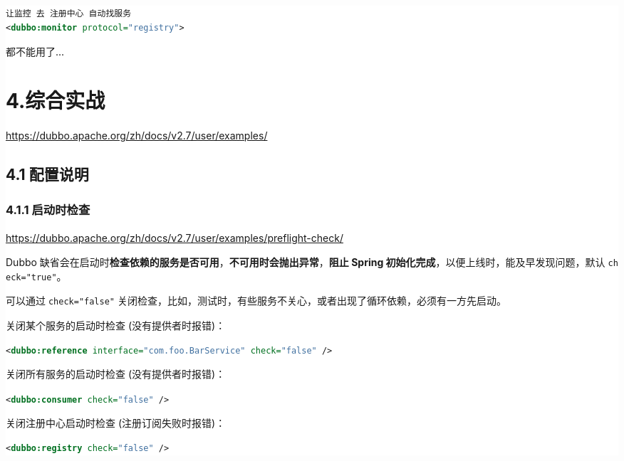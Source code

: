 




```xml
让监控 去 注册中心 自动找服务
<dubbo:monitor protocol="registry">
```



都不能用了...







# 4.综合实战

https://dubbo.apache.org/zh/docs/v2.7/user/examples/



## 4.1 配置说明





### 4.1.1 启动时检查



https://dubbo.apache.org/zh/docs/v2.7/user/examples/preflight-check/



Dubbo 缺省会在启动时**检查依赖的服务是否可用**，**不可用时会抛出异常**，**阻止 Spring 初始化完成**，以便上线时，能及早发现问题，默认 `check="true"`。

可以通过 `check="false"` 关闭检查，比如，测试时，有些服务不关心，或者出现了循环依赖，必须有一方先启动。





关闭某个服务的启动时检查 (没有提供者时报错)：

```xml
<dubbo:reference interface="com.foo.BarService" check="false" />
```

关闭所有服务的启动时检查 (没有提供者时报错)：

```xml
<dubbo:consumer check="false" />
```

关闭注册中心启动时检查 (注册订阅失败时报错)：

```xml
<dubbo:registry check="false" />
```




